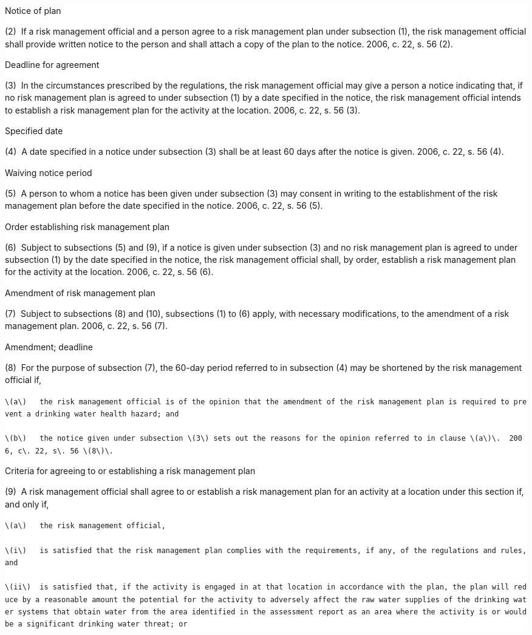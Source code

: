 Notice of plan

\(2\)  If a risk management official and a person agree to a risk management plan under subsection \(1\), the risk management official shall provide written notice to the person and shall attach a copy of the plan to the notice\.  2006, c\. 22, s\. 56 \(2\)\.

Deadline for agreement  

\(3\)  In the circumstances prescribed by the regulations, the risk management official may give a person a notice indicating that, if no risk management plan is agreed to under subsection \(1\) by a date specified in the notice, the risk management official intends to establish a risk management plan for the activity at the location\.  2006, c\. 22, s\. 56 \(3\)\.

Specified date

\(4\)  A date specified in a notice under subsection \(3\) shall be at least 60 days after the notice is given\.  2006, c\. 22, s\. 56 \(4\)\.

Waiving notice period

\(5\)  A person to whom a notice has been given under subsection \(3\) may consent in writing to the establishment of the risk management plan before the date specified in the notice\.  2006, c\. 22, s\. 56 \(5\)\.

Order establishing risk management plan

\(6\)  Subject to subsections \(5\) and \(9\), if a notice is given under subsection \(3\) and no risk management plan is agreed to under subsection \(1\) by the date specified in the notice, the risk management official shall, by order, establish a risk management plan for the activity at the location\.  2006, c\. 22, s\. 56 \(6\)\.

Amendment of risk management plan

\(7\)  Subject to subsections \(8\) and \(10\), subsections \(1\) to \(6\) apply, with necessary modifications, to the amendment of a risk management plan\.  2006, c\. 22, s\. 56 \(7\)\.

Amendment; deadline

\(8\)  For the purpose of subsection \(7\), the 60\-day period referred to in subsection \(4\) may be shortened by the risk management official if,

	\(a\)	the risk management official is of the opinion that the amendment of the risk management plan is required to prevent a drinking water health hazard; and

	\(b\)	the notice given under subsection \(3\) sets out the reasons for the opinion referred to in clause \(a\)\.  2006, c\. 22, s\. 56 \(8\)\.

Criteria for agreeing to or establishing a risk management plan

\(9\)  A risk management official shall agree to or establish a risk management plan for an activity at a location under this section if, and only if,

	\(a\)	the risk management official,

	\(i\)	is satisfied that the risk management plan complies with the requirements, if any, of the regulations and rules, and

	\(ii\)	is satisfied that, if the activity is engaged in at that location in accordance with the plan, the plan will reduce by a reasonable amount the potential for the activity to adversely affect the raw water supplies of the drinking water systems that obtain water from the area identified in the assessment report as an area where the activity is or would be a significant drinking water threat; or
